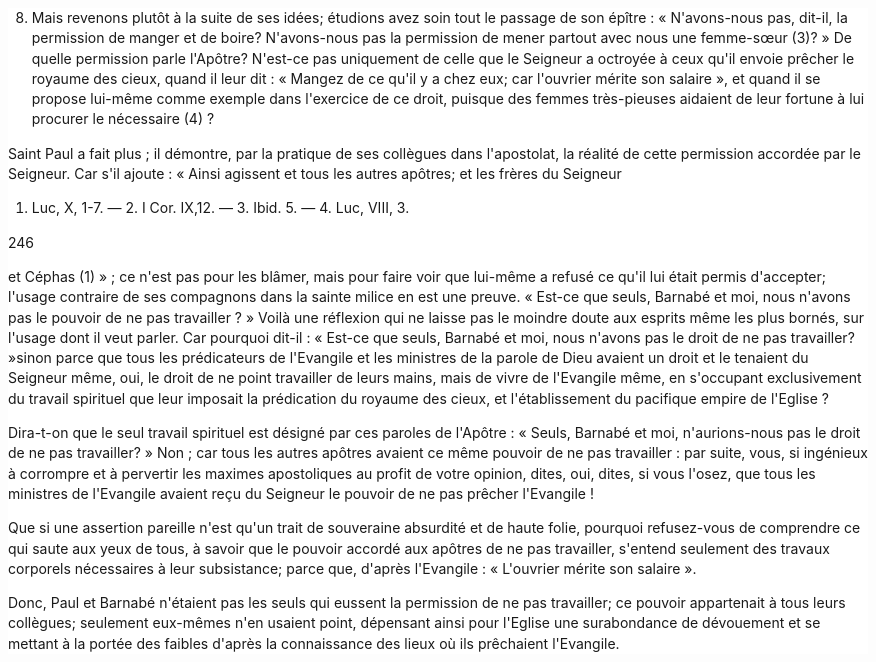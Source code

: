 8. Mais revenons plutôt à la
suite de ses idées; étudions avez soin tout le passage de son épître :
« N'avons-nous pas, dit-il, la permission de manger et de boire? N'avons-nous
pas la permission de mener partout avec nous une
femme-sœur (3)? » De quelle permission parle l'Apôtre? N'est-ce pas
uniquement de celle que le Seigneur a octroyée à ceux qu'il envoie prêcher le
royaume des cieux, quand il leur dit : « Mangez de ce qu'il y a chez eux; car
l'ouvrier mérite son salaire », et quand il se propose lui-même comme exemple
dans l'exercice de ce droit, puisque des femmes
très-pieuses aidaient de leur fortune à lui procurer le nécessaire (4)
?

Saint Paul a fait plus ; il
démontre, par la pratique de ses collègues dans l'apostolat, la réalité de
cette permission accordée par le Seigneur. Car s'il ajoute : « Ainsi agissent
et tous les autres apôtres; et les frères du Seigneur

1. Luc, X, 1-7. — 2. I Cor. IX,12.
— 3. Ibid. 5. — 4. Luc, VIII, 3.

246

et Céphas (1) » ; ce n'est
pas pour les blâmer, mais pour faire voir que lui-même a refusé ce qu'il lui
était permis d'accepter; l'usage contraire de ses compagnons dans la sainte
milice en est une preuve. « Est-ce que seuls, Barnabé et moi, nous n'avons pas
le pouvoir de ne pas travailler ? » Voilà une réflexion qui ne laisse pas le
moindre doute aux esprits même les plus bornés, sur
l'usage dont il veut parler. Car pourquoi dit-il : « Est-ce que seuls, Barnabé
et moi, nous n'avons pas le droit de ne pas travailler? »sinon
parce que tous les prédicateurs de l'Evangile et les ministres de la parole de
Dieu avaient un droit et le tenaient du Seigneur même, oui, le droit de ne
point travailler de leurs mains, mais de vivre de l'Evangile même, en
s'occupant exclusivement du travail spirituel que leur imposait la prédication
du royaume des cieux, et l'établissement du pacifique empire de l'Eglise ?

Dira-t-on que le seul travail
spirituel est désigné par ces paroles de l'Apôtre : « Seuls, Barnabé et moi,
n'aurions-nous pas le droit de ne pas travailler? » Non ; car tous les autres
apôtres avaient ce même pouvoir de ne pas travailler : par suite, vous, si
ingénieux à corrompre et à pervertir les maximes apostoliques au profit de
votre opinion, dites, oui, dites, si vous l'osez, que tous les ministres de
l'Evangile avaient reçu du Seigneur le pouvoir de ne pas prêcher l'Evangile !

Que si une assertion pareille
n'est qu'un trait de souveraine absurdité et de haute folie, pourquoi
refusez-vous de comprendre ce qui saute aux yeux de tous, à savoir que le
pouvoir accordé aux apôtres de ne pas travailler, s'entend seulement des
travaux corporels nécessaires à leur subsistance; parce que, d'après
l'Evangile : « L'ouvrier mérite son salaire ».

Donc, Paul et Barnabé
n'étaient pas les seuls qui eussent la permission de ne pas travailler; ce
pouvoir appartenait à tous leurs collègues; seulement eux-mêmes n'en usaient
point, dépensant ainsi pour l'Eglise une surabondance de dévouement et se
mettant à la portée des faibles d'après la connaissance des lieux où ils
prêchaient l'Evangile.
